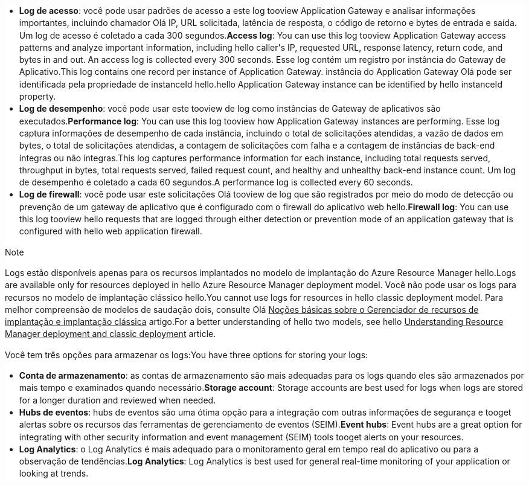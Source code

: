 * <span data-ttu-id="b3fad-138">**Log de acesso**: você pode usar padrões de acesso a este log tooview Application Gateway e analisar informações importantes, incluindo chamador Olá IP, URL solicitada, latência de resposta, o código de retorno e bytes de entrada e saída. Um log de acesso é coletado a cada 300 segundos.</span><span class="sxs-lookup"><span data-stu-id="b3fad-138">**Access log**: You can use this log tooview Application Gateway access patterns and analyze important information, including hello caller's IP, requested URL, response latency, return code, and bytes in and out. An access log is collected every 300 seconds.</span></span> <span data-ttu-id="b3fad-139">Esse log contém um registro por instância do Gateway de Aplicativo.</span><span class="sxs-lookup"><span data-stu-id="b3fad-139">This log contains one record per instance of Application Gateway.</span></span> <span data-ttu-id="b3fad-140">instância do Application Gateway Olá pode ser identificada pela propriedade de instanceId hello.</span><span class="sxs-lookup"><span data-stu-id="b3fad-140">hello Application Gateway instance can be identified by hello instanceId property.</span></span>
* <span data-ttu-id="b3fad-141">**Log de desempenho**: você pode usar este tooview de log como instâncias de Gateway de aplicativos são executados.</span><span class="sxs-lookup"><span data-stu-id="b3fad-141">**Performance log**: You can use this log tooview how Application Gateway instances are performing.</span></span> <span data-ttu-id="b3fad-142">Esse log captura informações de desempenho de cada instância, incluindo o total de solicitações atendidas, a vazão de dados em bytes, o total de solicitações atendidas, a contagem de solicitações com falha e a contagem de instâncias de back-end íntegras ou não íntegras.</span><span class="sxs-lookup"><span data-stu-id="b3fad-142">This log captures performance information for each instance, including total requests served, throughput in bytes, total requests served, failed request count, and healthy and unhealthy back-end instance count.</span></span> <span data-ttu-id="b3fad-143">Um log de desempenho é coletado a cada 60 segundos.</span><span class="sxs-lookup"><span data-stu-id="b3fad-143">A performance log is collected every 60 seconds.</span></span>
* <span data-ttu-id="b3fad-144">**Log de firewall**: você pode usar este solicitações Olá tooview de log que são registrados por meio do modo de detecção ou prevenção de um gateway de aplicativo que é configurado com o firewall do aplicativo web hello.</span><span class="sxs-lookup"><span data-stu-id="b3fad-144">**Firewall log**: You can use this log tooview hello requests that are logged through either detection or prevention mode of an application gateway that is configured with hello web application firewall.</span></span>

> [!NOTE]
> <span data-ttu-id="b3fad-145">Logs estão disponíveis apenas para os recursos implantados no modelo de implantação do Azure Resource Manager hello.</span><span class="sxs-lookup"><span data-stu-id="b3fad-145">Logs are available only for resources deployed in hello Azure Resource Manager deployment model.</span></span> <span data-ttu-id="b3fad-146">Você não pode usar os logs para recursos no modelo de implantação clássico hello.</span><span class="sxs-lookup"><span data-stu-id="b3fad-146">You cannot use logs for resources in hello classic deployment model.</span></span> <span data-ttu-id="b3fad-147">Para melhor compreensão de modelos de saudação dois, consulte Olá [Noções básicas sobre o Gerenciador de recursos de implantação e implantação clássica](../azure-resource-manager/resource-manager-deployment-model.md) artigo.</span><span class="sxs-lookup"><span data-stu-id="b3fad-147">For a better understanding of hello two models, see hello [Understanding Resource Manager deployment and classic deployment](../azure-resource-manager/resource-manager-deployment-model.md) article.</span></span>

<span data-ttu-id="b3fad-148">Você tem três opções para armazenar os logs:</span><span class="sxs-lookup"><span data-stu-id="b3fad-148">You have three options for storing your logs:</span></span>

* <span data-ttu-id="b3fad-149">**Conta de armazenamento**: as contas de armazenamento são mais adequadas para os logs quando eles são armazenados por mais tempo e examinados quando necessário.</span><span class="sxs-lookup"><span data-stu-id="b3fad-149">**Storage account**: Storage accounts are best used for logs when logs are stored for a longer duration and reviewed when needed.</span></span>
* <span data-ttu-id="b3fad-150">**Hubs de eventos**: hubs de eventos são uma ótima opção para a integração com outras informações de segurança e tooget alertas sobre os recursos das ferramentas de gerenciamento de eventos (SEIM).</span><span class="sxs-lookup"><span data-stu-id="b3fad-150">**Event hubs**: Event hubs are a great option for integrating with other security information and event management (SEIM) tools tooget alerts on your resources.</span></span>
* <span data-ttu-id="b3fad-151">**Log Analytics**: o Log Analytics é mais adequado para o monitoramento geral em tempo real do aplicativo ou para a observação de tendências.</span><span class="sxs-lookup"><span data-stu-id="b3fad-151">**Log Analytics**: Log Analytics is best used for general real-time monitoring of your application or looking at trends.</span></span>


[1]: ./media/application-gateway-diagnostics/figure1.png
[2]: ./media/application-gateway-diagnostics/figure2.png
[3]: ./media/application-gateway-diagnostics/figure3.png
[4]: ./media/application-gateway-diagnostics/figure4.png
[5]: ./media/application-gateway-diagnostics/figure5.png
[6]: ./media/application-gateway-diagnostics/figure6.png
[7]: ./media/application-gateway-diagnostics/figure7.png
[8]: ./media/application-gateway-diagnostics/figure8.png
[9]: ./media/application-gateway-diagnostics/figure9.png
[10]: ./media/application-gateway-diagnostics/figure10.png